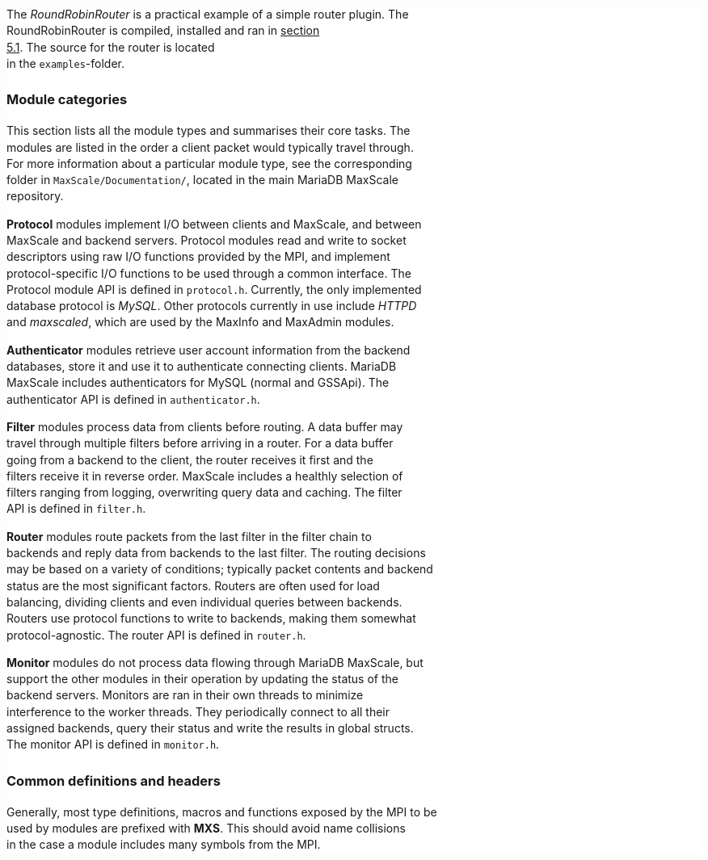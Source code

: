 The _RoundRobinRouter_ is a practical example of a simple router plugin. The\
RoundRobinRouter is compiled, installed and ran in [section\
5.1](mariadb-maxscale-22-mariadb-maxscale-plugin-development-guide.md#hands-on-example:-roundrobinrouter). The source for the router is located\
in the `examples`-folder.

### Module categories

This section lists all the module types and summarises their core tasks. The\
modules are listed in the order a client packet would typically travel through.\
For more information about a particular module type, see the corresponding\
folder in `MaxScale/Documentation/`, located in the main MariaDB MaxScale\
repository.

**Protocol** modules implement I/O between clients and MaxScale, and between\
MaxScale and backend servers. Protocol modules read and write to socket\
descriptors using raw I/O functions provided by the MPI, and implement\
protocol-specific I/O functions to be used through a common interface. The\
Protocol module API is defined in `protocol.h`. Currently, the only implemented\
database protocol is _MySQL_. Other protocols currently in use include _HTTPD_\
and _maxscaled_, which are used by the MaxInfo and MaxAdmin modules.

**Authenticator** modules retrieve user account information from the backend\
databases, store it and use it to authenticate connecting clients. MariaDB\
MaxScale includes authenticators for MySQL (normal and GSSApi). The\
authenticator API is defined in `authenticator.h`.

**Filter** modules process data from clients before routing. A data buffer may\
travel through multiple filters before arriving in a router. For a data buffer\
going from a backend to the client, the router receives it first and the\
filters receive it in reverse order. MaxScale includes a healthly selection of\
filters ranging from logging, overwriting query data and caching. The filter\
API is defined in `filter.h`.

**Router** modules route packets from the last filter in the filter chain to\
backends and reply data from backends to the last filter. The routing decisions\
may be based on a variety of conditions; typically packet contents and backend\
status are the most significant factors. Routers are often used for load\
balancing, dividing clients and even individual queries between backends.\
Routers use protocol functions to write to backends, making them somewhat\
protocol-agnostic. The router API is defined in `router.h`.

**Monitor** modules do not process data flowing through MariaDB MaxScale, but\
support the other modules in their operation by updating the status of the\
backend servers. Monitors are ran in their own threads to minimize\
interference to the worker threads. They periodically connect to all their\
assigned backends, query their status and write the results in global structs.\
The monitor API is defined in `monitor.h`.

### Common definitions and headers

Generally, most type definitions, macros and functions exposed by the MPI to be\
used by modules are prefixed with **MXS**. This should avoid name collisions\
in the case a module includes many symbols from the MPI.
